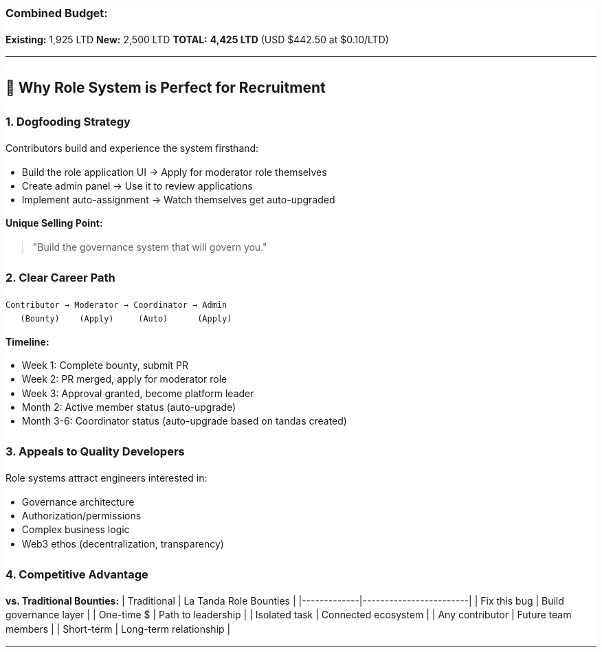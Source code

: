 ### Combined Budget:
**Existing:** 1,925 LTD
**New:** 2,500 LTD
**TOTAL:** **4,425 LTD** (USD $442.50 at $0.10/LTD)

---

## 🎯 Why Role System is Perfect for Recruitment

### 1. **Dogfooding Strategy**
Contributors build and experience the system firsthand:
- Build the role application UI → Apply for moderator role themselves
- Create admin panel → Use it to review applications
- Implement auto-assignment → Watch themselves get auto-upgraded

**Unique Selling Point:**
> "Build the governance system that will govern you."

### 2. **Clear Career Path**
```
Contributor → Moderator → Coordinator → Admin
   (Bounty)    (Apply)     (Auto)      (Apply)
```

**Timeline:**
- Week 1: Complete bounty, submit PR
- Week 2: PR merged, apply for moderator role
- Week 3: Approval granted, become platform leader
- Month 2: Active member status (auto-upgrade)
- Month 3-6: Coordinator status (auto-upgrade based on tandas created)

### 3. **Appeals to Quality Developers**
Role systems attract engineers interested in:
- Governance architecture
- Authorization/permissions
- Complex business logic
- Web3 ethos (decentralization, transparency)

### 4. **Competitive Advantage**
**vs. Traditional Bounties:**
| Traditional | La Tanda Role Bounties |
|-------------|------------------------|
| Fix this bug | Build governance layer |
| One-time $ | Path to leadership |
| Isolated task | Connected ecosystem |
| Any contributor | Future team members |
| Short-term | Long-term relationship |

---